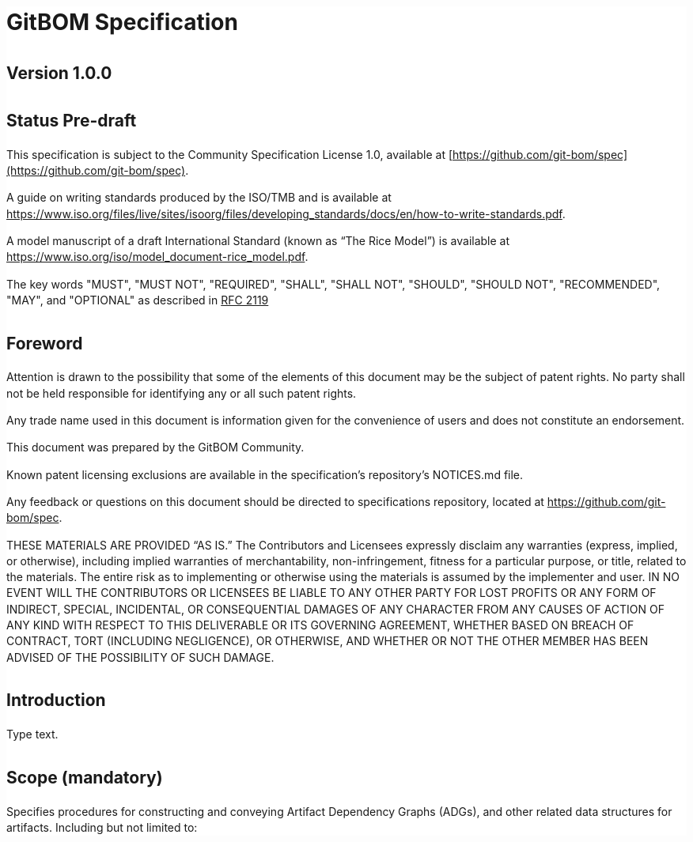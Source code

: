  # GitBOM Specification
## Version 1.0.0
## Status Pre-draft

 
This specification is subject to the Community Specification License 1.0, available at [https://github.com/git-bom/spec](https://github.com/git-bom/spec).

A guide on writing standards produced by the ISO/TMB and is available at https://www.iso.org/files/live/sites/isoorg/files/developing_standards/docs/en/how-to-write-standards.pdf.

A model manuscript of a draft International Standard (known as “The Rice Model”) is available at https://www.iso.org/iso/model_document-rice_model.pdf.

The key words "MUST", "MUST NOT", "REQUIRED", "SHALL", "SHALL NOT", "SHOULD", "SHOULD NOT", "RECOMMENDED",  "MAY", and "OPTIONAL" as described in [RFC 2119](https://tools.ietf.org/html/rfc2119)

## Foreword

Attention is drawn to the possibility that some of the elements of this document may be the subject of patent rights. No party shall not be held responsible for identifying any or all such patent rights.

Any trade name used in this document is information given for the convenience of users and does not constitute an endorsement.

This document was prepared by the GitBOM Community.

Known patent licensing exclusions are available in the specification’s repository’s NOTICES.md file.

Any feedback or questions on this document should be directed to specifications repository, located at https://github.com/git-bom/spec.

THESE MATERIALS ARE PROVIDED “AS IS.” The Contributors and Licensees expressly disclaim any warranties (express, implied, or otherwise), including implied warranties of merchantability, non-infringement, fitness for a particular purpose, or title, related to the materials.  The entire risk as to implementing or otherwise using the materials is assumed by the implementer and user. IN NO EVENT WILL THE CONTRIBUTORS OR LICENSEES BE LIABLE TO ANY OTHER PARTY FOR LOST PROFITS OR ANY FORM OF INDIRECT, SPECIAL, INCIDENTAL, OR CONSEQUENTIAL DAMAGES OF ANY CHARACTER FROM ANY CAUSES OF ACTION OF ANY KIND WITH RESPECT TO THIS DELIVERABLE OR ITS GOVERNING AGREEMENT, WHETHER BASED ON BREACH OF CONTRACT, TORT (INCLUDING NEGLIGENCE), OR OTHERWISE, AND WHETHER OR NOT THE OTHER MEMBER HAS BEEN ADVISED OF THE POSSIBILITY OF SUCH DAMAGE.

## Introduction
Type text.

##	Scope (mandatory)

Specifies procedures for constructing and conveying Artifact Dependency Graphs (ADGs), and other related
data structures for artifacts.  Including but not limited to:

